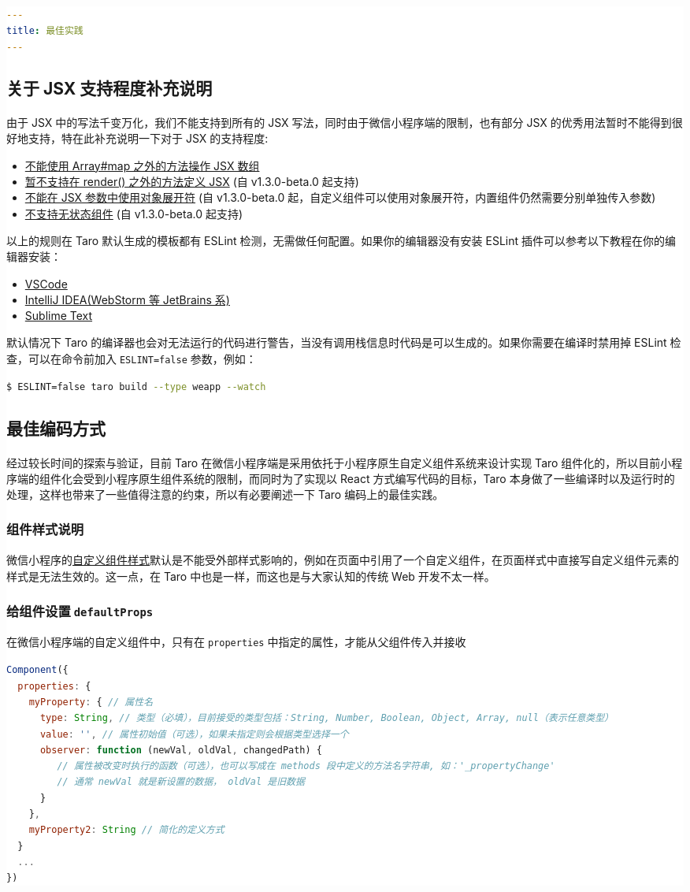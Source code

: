 ```yaml
---
title: 最佳实践
---
```


## 关于 JSX 支持程度补充说明

由于 JSX 中的写法千变万化，我们不能支持到所有的 JSX 写法，同时由于微信小程序端的限制，也有部分 JSX 的优秀用法暂时不能得到很好地支持，特在此补充说明一下对于 JSX 的支持程度:

* [不能使用 Array#map 之外的方法操作 JSX 数组](https://github.com/NervJS/taro/blob/master/packages/eslint-plugin-taro/docs/manipulate-jsx-as-array.md)
* [暂不支持在 render() 之外的方法定义 JSX](https://github.com/NervJS/taro/blob/master/packages/eslint-plugin-taro/docs/no-jsx-in-class-method.md) (自 v1.3.0-beta.0 起支持)
* [不能在 JSX 参数中使用对象展开符](https://github.com/NervJS/taro/blob/master/packages/eslint-plugin-taro/docs/no-spread-in-props.md) (自 v1.3.0-beta.0 起，自定义组件可以使用对象展开符，内置组件仍然需要分别单独传入参数)
* [不支持无状态组件](https://github.com/NervJS/taro/blob/master/packages/eslint-plugin-taro/docs/no-stateless-function.md) (自 v1.3.0-beta.0 起支持)

以上的规则在 Taro 默认生成的模板都有 ESLint 检测，无需做任何配置。如果你的编辑器没有安装 ESLint 插件可以参考以下教程在你的编辑器安装：

* [VSCode](https://marketplace.visualstudio.com/items?itemName=dbaeumer.vscode-eslint)
* [IntelliJ IDEA(WebStorm 等 JetBrains 系)](https://www.jetbrains.com/help/idea/eslint.html)
* [Sublime Text](https://packagecontrol.io/packages/ESLint)

默认情况下 Taro 的编译器也会对无法运行的代码进行警告，当没有调用栈信息时代码是可以生成的。如果你需要在编译时禁用掉 ESLint 检查，可以在命令前加入 `ESLINT=false` 参数，例如：

```bash
$ ESLINT=false taro build --type weapp --watch
```

## 最佳编码方式

经过较长时间的探索与验证，目前 Taro 在微信小程序端是采用依托于小程序原生自定义组件系统来设计实现 Taro 组件化的，所以目前小程序端的组件化会受到小程序原生组件系统的限制，而同时为了实现以 React 方式编写代码的目标，Taro 本身做了一些编译时以及运行时的处理，这样也带来了一些值得注意的约束，所以有必要阐述一下 Taro 编码上的最佳实践。

### 组件样式说明

微信小程序的[自定义组件样式](https://developers.weixin.qq.com/miniprogram/dev/framework/custom-component/wxml-wxss.html)默认是不能受外部样式影响的，例如在页面中引用了一个自定义组件，在页面样式中直接写自定义组件元素的样式是无法生效的。这一点，在 Taro 中也是一样，而这也是与大家认知的传统 Web 开发不太一样。

### 给组件设置 `defaultProps`

在微信小程序端的自定义组件中，只有在 `properties` 中指定的属性，才能从父组件传入并接收

```jsx
Component({
  properties: {
    myProperty: { // 属性名
      type: String, // 类型（必填），目前接受的类型包括：String, Number, Boolean, Object, Array, null（表示任意类型）
      value: '', // 属性初始值（可选），如果未指定则会根据类型选择一个
      observer: function (newVal, oldVal, changedPath) {
         // 属性被改变时执行的函数（可选），也可以写成在 methods 段中定义的方法名字符串, 如：'_propertyChange'
         // 通常 newVal 就是新设置的数据， oldVal 是旧数据
      }
    },
    myProperty2: String // 简化的定义方式
  }
  ...
})
```
